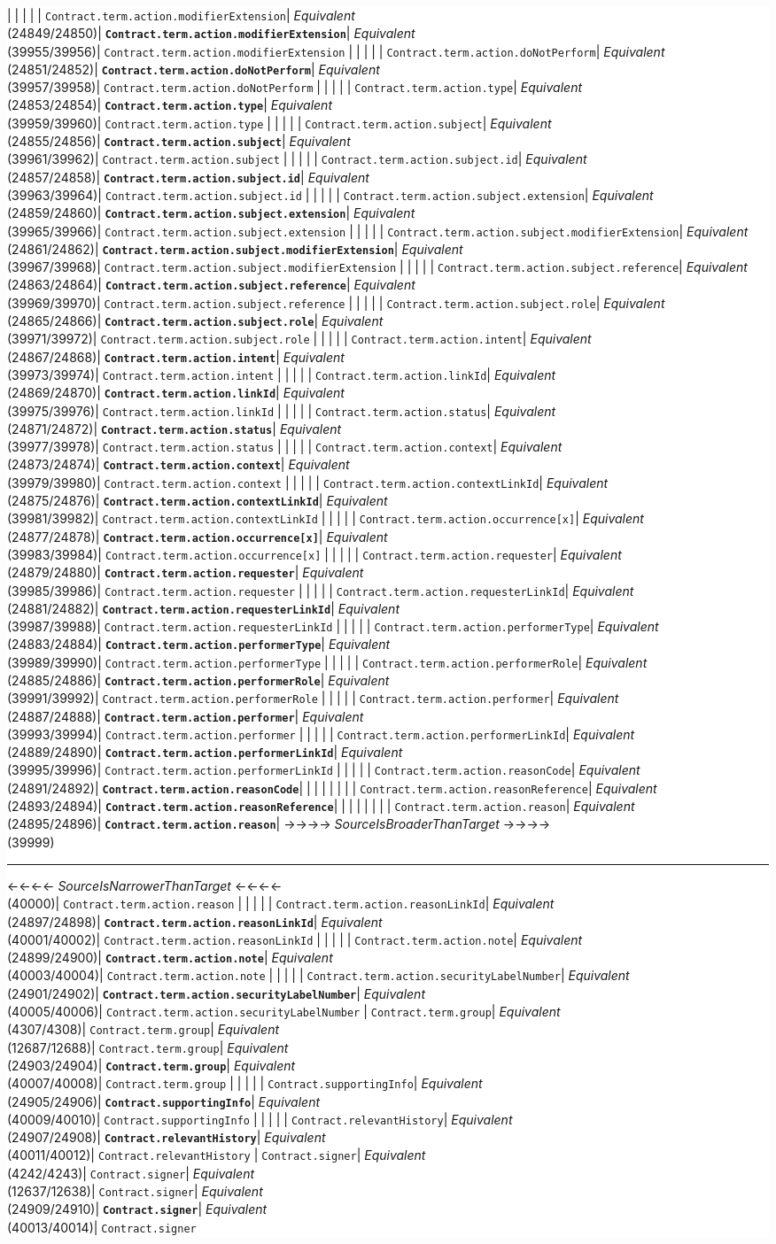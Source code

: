 | | | | | `Contract.term.action.modifierExtension`| _Equivalent_<br/>(24849/24850)| **`Contract.term.action.modifierExtension`**| _Equivalent_<br/>(39955/39956)| `Contract.term.action.modifierExtension`
| | | | | `Contract.term.action.doNotPerform`| _Equivalent_<br/>(24851/24852)| **`Contract.term.action.doNotPerform`**| _Equivalent_<br/>(39957/39958)| `Contract.term.action.doNotPerform`
| | | | | `Contract.term.action.type`| _Equivalent_<br/>(24853/24854)| **`Contract.term.action.type`**| _Equivalent_<br/>(39959/39960)| `Contract.term.action.type`
| | | | | `Contract.term.action.subject`| _Equivalent_<br/>(24855/24856)| **`Contract.term.action.subject`**| _Equivalent_<br/>(39961/39962)| `Contract.term.action.subject`
| | | | | `Contract.term.action.subject.id`| _Equivalent_<br/>(24857/24858)| **`Contract.term.action.subject.id`**| _Equivalent_<br/>(39963/39964)| `Contract.term.action.subject.id`
| | | | | `Contract.term.action.subject.extension`| _Equivalent_<br/>(24859/24860)| **`Contract.term.action.subject.extension`**| _Equivalent_<br/>(39965/39966)| `Contract.term.action.subject.extension`
| | | | | `Contract.term.action.subject.modifierExtension`| _Equivalent_<br/>(24861/24862)| **`Contract.term.action.subject.modifierExtension`**| _Equivalent_<br/>(39967/39968)| `Contract.term.action.subject.modifierExtension`
| | | | | `Contract.term.action.subject.reference`| _Equivalent_<br/>(24863/24864)| **`Contract.term.action.subject.reference`**| _Equivalent_<br/>(39969/39970)| `Contract.term.action.subject.reference`
| | | | | `Contract.term.action.subject.role`| _Equivalent_<br/>(24865/24866)| **`Contract.term.action.subject.role`**| _Equivalent_<br/>(39971/39972)| `Contract.term.action.subject.role`
| | | | | `Contract.term.action.intent`| _Equivalent_<br/>(24867/24868)| **`Contract.term.action.intent`**| _Equivalent_<br/>(39973/39974)| `Contract.term.action.intent`
| | | | | `Contract.term.action.linkId`| _Equivalent_<br/>(24869/24870)| **`Contract.term.action.linkId`**| _Equivalent_<br/>(39975/39976)| `Contract.term.action.linkId`
| | | | | `Contract.term.action.status`| _Equivalent_<br/>(24871/24872)| **`Contract.term.action.status`**| _Equivalent_<br/>(39977/39978)| `Contract.term.action.status`
| | | | | `Contract.term.action.context`| _Equivalent_<br/>(24873/24874)| **`Contract.term.action.context`**| _Equivalent_<br/>(39979/39980)| `Contract.term.action.context`
| | | | | `Contract.term.action.contextLinkId`| _Equivalent_<br/>(24875/24876)| **`Contract.term.action.contextLinkId`**| _Equivalent_<br/>(39981/39982)| `Contract.term.action.contextLinkId`
| | | | | `Contract.term.action.occurrence[x]`| _Equivalent_<br/>(24877/24878)| **`Contract.term.action.occurrence[x]`**| _Equivalent_<br/>(39983/39984)| `Contract.term.action.occurrence[x]`
| | | | | `Contract.term.action.requester`| _Equivalent_<br/>(24879/24880)| **`Contract.term.action.requester`**| _Equivalent_<br/>(39985/39986)| `Contract.term.action.requester`
| | | | | `Contract.term.action.requesterLinkId`| _Equivalent_<br/>(24881/24882)| **`Contract.term.action.requesterLinkId`**| _Equivalent_<br/>(39987/39988)| `Contract.term.action.requesterLinkId`
| | | | | `Contract.term.action.performerType`| _Equivalent_<br/>(24883/24884)| **`Contract.term.action.performerType`**| _Equivalent_<br/>(39989/39990)| `Contract.term.action.performerType`
| | | | | `Contract.term.action.performerRole`| _Equivalent_<br/>(24885/24886)| **`Contract.term.action.performerRole`**| _Equivalent_<br/>(39991/39992)| `Contract.term.action.performerRole`
| | | | | `Contract.term.action.performer`| _Equivalent_<br/>(24887/24888)| **`Contract.term.action.performer`**| _Equivalent_<br/>(39993/39994)| `Contract.term.action.performer`
| | | | | `Contract.term.action.performerLinkId`| _Equivalent_<br/>(24889/24890)| **`Contract.term.action.performerLinkId`**| _Equivalent_<br/>(39995/39996)| `Contract.term.action.performerLinkId`
| | | | | `Contract.term.action.reasonCode`| _Equivalent_<br/>(24891/24892)| **`Contract.term.action.reasonCode`**| | | 
| | | | | `Contract.term.action.reasonReference`| _Equivalent_<br/>(24893/24894)| **`Contract.term.action.reasonReference`**| | | 
| | | | | `Contract.term.action.reason`| _Equivalent_<br/>(24895/24896)| **`Contract.term.action.reason`**| →→→→ _SourceIsBroaderThanTarget_ →→→→ <br/>(39999)<hr/>←←←← _SourceIsNarrowerThanTarget_ ←←←← <br/>(40000)| `Contract.term.action.reason`
| | | | | `Contract.term.action.reasonLinkId`| _Equivalent_<br/>(24897/24898)| **`Contract.term.action.reasonLinkId`**| _Equivalent_<br/>(40001/40002)| `Contract.term.action.reasonLinkId`
| | | | | `Contract.term.action.note`| _Equivalent_<br/>(24899/24900)| **`Contract.term.action.note`**| _Equivalent_<br/>(40003/40004)| `Contract.term.action.note`
| | | | | `Contract.term.action.securityLabelNumber`| _Equivalent_<br/>(24901/24902)| **`Contract.term.action.securityLabelNumber`**| _Equivalent_<br/>(40005/40006)| `Contract.term.action.securityLabelNumber`
| `Contract.term.group`| _Equivalent_<br/>(4307/4308)| `Contract.term.group`| _Equivalent_<br/>(12687/12688)| `Contract.term.group`| _Equivalent_<br/>(24903/24904)| **`Contract.term.group`**| _Equivalent_<br/>(40007/40008)| `Contract.term.group`
| | | | | `Contract.supportingInfo`| _Equivalent_<br/>(24905/24906)| **`Contract.supportingInfo`**| _Equivalent_<br/>(40009/40010)| `Contract.supportingInfo`
| | | | | `Contract.relevantHistory`| _Equivalent_<br/>(24907/24908)| **`Contract.relevantHistory`**| _Equivalent_<br/>(40011/40012)| `Contract.relevantHistory`
| `Contract.signer`| _Equivalent_<br/>(4242/4243)| `Contract.signer`| _Equivalent_<br/>(12637/12638)| `Contract.signer`| _Equivalent_<br/>(24909/24910)| **`Contract.signer`**| _Equivalent_<br/>(40013/40014)| `Contract.signer`